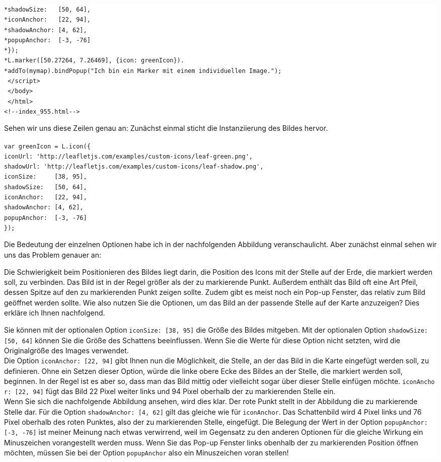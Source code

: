 ```
*shadowSize:   [50, 64],
*iconAnchor:   [22, 94],
*shadowAnchor: [4, 62],
*popupAnchor:  [-3, -76]
*});
*L.marker([50.27264, 7.26469], {icon: greenIcon}).
*addTo(mymap).bindPopup("Ich bin ein Marker mit einem individuellen Image.");
 </script>
 </body>
 </html>
<!--index_955.html-->
```

Sehen wir uns diese Zeilen genau an:
Zunächst einmal sticht die Instanziierung des Bildes hervor.

```
var greenIcon = L.icon({
iconUrl: 'http://leafletjs.com/examples/custom-icons/leaf-green.png',
shadowUrl: 'http://leafletjs.com/examples/custom-icons/leaf-shadow.png',
iconSize:     [38, 95],
shadowSize:   [50, 64],
iconAnchor:   [22, 94],
shadowAnchor: [4, 62],
popupAnchor:  [-3, -76]
});
```

Die Bedeutung der einzelnen Optionen habe ich in der nachfolgenden Abbildung
veranschaulicht. Aber zunächst einmal sehen wir uns das Problem genauer an:

Die Schwierigkeit beim Positionieren des Bildes liegt darin,
die Position des Icons mit der Stelle auf der Erde, die markiert werden soll,
zu verbinden. Das Bild ist in der Regel größer als der zu markierende Punkt.
Außerdem enthält das Bild oft eine Art Pfeil,
dessen Spitze auf den zu markierenden Punkt zeigen sollte.
Zudem gibt es meist noch ein Pop-up Fenster,
das relativ zum Bild geöffnet werden sollte.
Wie also nutzen Sie die Optionen, um das Bild an der passende Stelle
auf der Karte anzuzeigen? Dies erkläre ich Ihnen nachfolgend.

Sie können mit der optionalen Option `iconSize: [38, 95]` die Größe des Bildes
mitgeben. Mit der optionalen Option `shadowSize: [50, 64]` können Sie die Größe
des Schattens beeinflussen. Wenn Sie die Werte für diese Option nicht setzten,
wird die Originalgröße des Images verwendet.  
Die Option `iconAnchor: [22, 94]` gibt Ihnen nun die Möglichkeit,
die Stelle, an der das Bild in die Karte eingefügt werden soll,
zu definieren.
Ohne ein Setzen dieser Option, würde die linke obere Ecke des Bildes an der Stelle,
die markiert werden soll, beginnen.
In der Regel ist es aber so, dass man das Bild mittig oder vielleicht sogar
über dieser Stelle einfügen möchte. `iconAnchor: [22, 94]` fügt das Bild
22 Pixel weiter links und 94 Pixel oberhalb der zu markierenden Stelle ein.  
Wenn Sie sich die nachfolgende Abbildung ansehen, wird dies klar.
Der rote Punkt stellt in der Abbildung die zu markierende Stelle dar.
Für die Option `shadowAnchor: [4, 62]` gilt das gleiche wie für
`iconAnchor`. Das Schattenbild wird 4 Pixel links und 76 Pixel oberhalb
des roten Punktes, also der zu markierenden Stelle, eingefügt.
Die Belegung der Wert in der Option `popupAnchor: [-3, -76]` ist meiner Meinung
nach etwas verwirrend, weil im Gegensatz zu den anderen Optionen
für die gleiche Wirkung ein Minuszeichen vorangestellt werden muss.
Wenn Sie das Pop-up Fenster links obenhalb der zu markierenden Position öffnen möchten,
müssen Sie bei der Option `popupAnchor` also ein Minuszeichen voran stellen!


[^1]: http://leafletjs.com/examples/custom-icons/
[^2]: https://www.gimp.org
[^3]: http://www.adobe.com/de/products/photoshop.html
[^4]: http://leafletjs.com/reference.html#icon
[^5]: https://de.wikipedia.org/w/index.php?title=Retina-Display&oldid=183031043 (https://bit.ly/2EWQ4Ej)
[^6]: https://github.com/Leaflet/Leaflet/blob/7ed780cd35474f2acf0f17e7394807ff0973a031/src/layer/marker/Icon.js#L153 (https://bit.ly/2Rn8Z0N)
[^7]: https://de.wikipedia.org/w/index.php?title=Fabrikmethode&oldid=183961607 (https://bit.ly/2BOhDvK)
[^8]: https://github.com/marslan390/BeautifyMarker
[^9]: https://fontawesome.com/v4.7.0/
[^10]: https://getbootstrap.com/docs/3.4/
[^11]: https://leafletjs.com/plugins.html#markers--renderers
[^12]: https://github.com/Leaflet/Leaflet.markercluster
[^13]: https://github.com/maximeh/leaflet.bouncemarker
[^14]: https://github.com/openplans/Leaflet.AnimatedMarker
[^15]: https://github.com/humangeo/leaflet-dvf